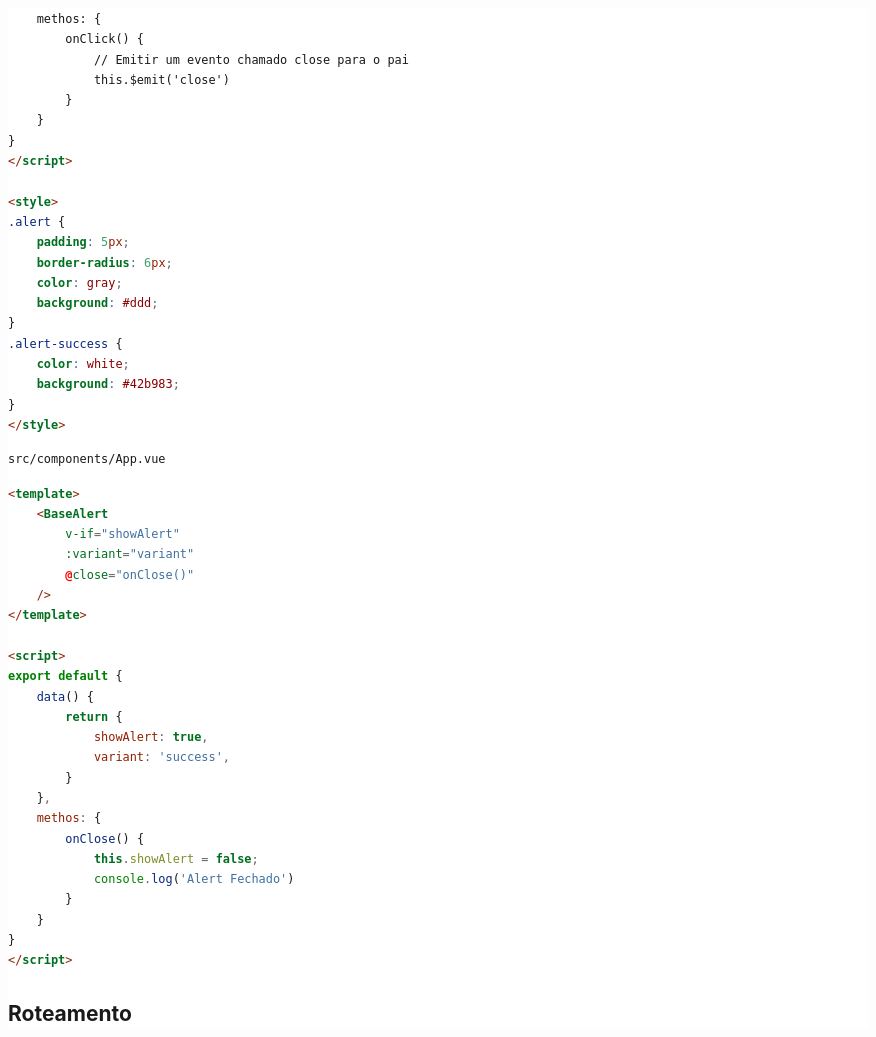 ```html
    methos: {
        onClick() {
            // Emitir um evento chamado close para o pai
            this.$emit('close')
        }
    }
}
</script>

<style>
.alert {
    padding: 5px;
    border-radius: 6px;
    color: gray;
    background: #ddd;
}
.alert-success {
    color: white;
    background: #42b983;
}
</style>
```

`src/components/App.vue`
```html
<template>
    <BaseAlert 
        v-if="showAlert"
        :variant="variant"
        @close="onClose()"
    />
</template>

<script>
export default {
    data() {
        return {
            showAlert: true,
            variant: 'success',
        }
    },
    methos: {
        onClose() {
            this.showAlert = false;
            console.log('Alert Fechado')
        }
    }
}
</script>
```

## Roteamento
